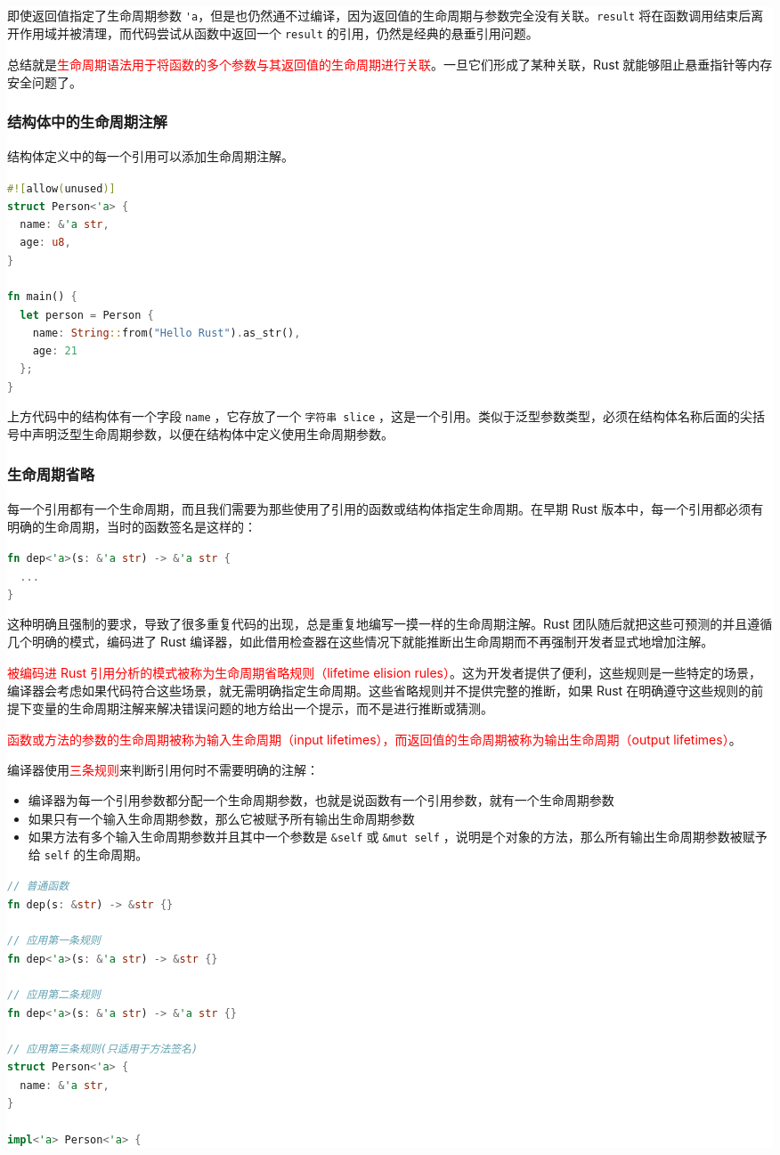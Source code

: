即使返回值指定了生命周期参数 `'a`，但是也仍然通不过编译，因为返回值的生命周期与参数完全没有关联。`result` 将在函数调用结束后离开作用域并被清理，而代码尝试从函数中返回一个 `result` 的引用，仍然是经典的悬垂引用问题。

总结就是<font color="red">生命周期语法用于将函数的多个参数与其返回值的生命周期进行关联</font>。一旦它们形成了某种关联，Rust 就能够阻止悬垂指针等内存安全问题了。

### 结构体中的生命周期注解

结构体定义中的每一个引用可以添加生命周期注解。

```rust
#![allow(unused)]
struct Person<'a> {
  name: &'a str,
  age: u8,
}

fn main() {
  let person = Person {
    name: String::from("Hello Rust").as_str(),
    age: 21
  };
}
```

上方代码中的结构体有一个字段 `name` ，它存放了一个 `字符串 slice` ，这是一个引用。类似于泛型参数类型，必须在结构体名称后面的尖括号中声明泛型生命周期参数，以便在结构体中定义使用生命周期参数。

### 生命周期省略

每一个引用都有一个生命周期，而且我们需要为那些使用了引用的函数或结构体指定生命周期。在早期 Rust 版本中，每一个引用都必须有明确的生命周期，当时的函数签名是这样的：

```rust
fn dep<'a>(s: &'a str) -> &'a str {
  ...
}
```

这种明确且强制的要求，导致了很多重复代码的出现，总是重复地编写一摸一样的生命周期注解。Rust 团队随后就把这些可预测的并且遵循几个明确的模式，编码进了 Rust 编译器，如此借用检查器在这些情况下就能推断出生命周期而不再强制开发者显式地增加注解。

<font color="red">被编码进 Rust 引用分析的模式被称为生命周期省略规则（lifetime elision rules）</font>。这为开发者提供了便利，这些规则是一些特定的场景，编译器会考虑如果代码符合这些场景，就无需明确指定生命周期。这些省略规则并不提供完整的推断，如果 Rust 在明确遵守这些规则的前提下变量的生命周期注解来解决错误问题的地方给出一个提示，而不是进行推断或猜测。

<font color="red">函数或方法的参数的生命周期被称为输入生命周期（input lifetimes），而返回值的生命周期被称为输出生命周期（output lifetimes）</font>。

编译器使用<font color="red">三条规则</font>来判断引用何时不需要明确的注解：

- 编译器为每一个引用参数都分配一个生命周期参数，也就是说函数有一个引用参数，就有一个生命周期参数
- 如果只有一个输入生命周期参数，那么它被赋予所有输出生命周期参数
- 如果方法有多个输入生命周期参数并且其中一个参数是 `&self` 或 `&mut self` ，说明是个对象的方法，那么所有输出生命周期参数被赋予给 `self` 的生命周期。

```rust
// 普通函数
fn dep(s: &str) -> &str {}

// 应用第一条规则
fn dep<'a>(s: &'a str) -> &str {}

// 应用第二条规则
fn dep<'a>(s: &'a str) -> &'a str {}

// 应用第三条规则(只适用于方法签名)
struct Person<'a> {
  name: &'a str,
}

impl<'a> Person<'a> {
```